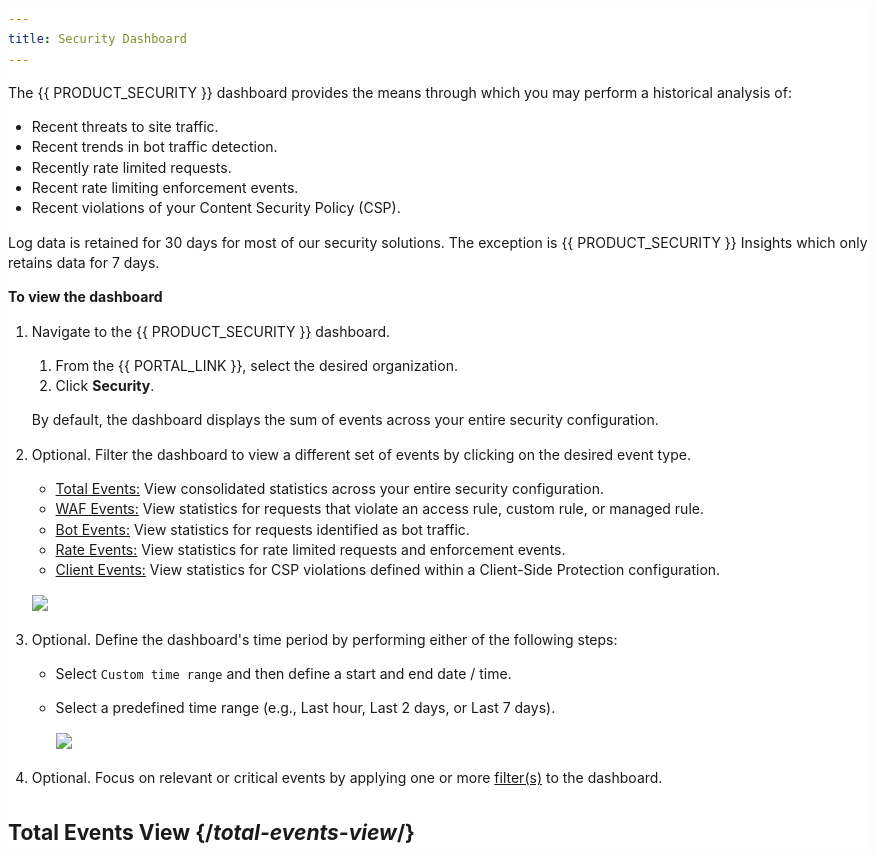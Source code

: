 ```yaml
---
title: Security Dashboard
---
```


The {{ PRODUCT_SECURITY }} dashboard provides the means through which you may perform a historical analysis of:
-   Recent threats to site traffic.
-   Recent trends in bot traffic detection.
-   Recently rate limited requests.
-   Recent rate limiting enforcement events.
-   Recent violations of your Content Security Policy (CSP).

<Callout type="info">

  Log data is retained for 30 days for most of our security solutions. The exception is {{ PRODUCT_SECURITY }} Insights which only retains data for 7 days.

</Callout>

**To view the dashboard**
1.  Navigate to the {{ PRODUCT_SECURITY }} dashboard.

    1.  From the {{ PORTAL_LINK }}, select the desired organization.
    2.  Click **Security**.

    By default, the dashboard displays the sum of events across your entire security configuration.

2.  Optional. Filter the dashboard to view a different set of events by clicking on the desired event type.

    -   [Total Events:](#total-events-view) View consolidated statistics across your entire security configuration.
    -   [WAF Events:](#waf-events-view) View statistics for requests that violate an access rule, custom rule, or managed rule.
    -   [Bot Events:](#bot-events-view) View statistics for requests identified as bot traffic.
    -   [Rate Events:](#rate-events-view) View statistics for rate limited requests and enforcement events.
    -   [Client Events:](#client-events-view) View statistics for CSP violations defined within a Client-Side Protection configuration.

    ![](/images/v7/security/dashboard_event_type_selection.png)

3.  Optional. Define the dashboard's time period by performing either of the following steps:

    -   Select `Custom time range` and then define a start and end date / time.
    -   Select a predefined time range (e.g., Last hour, Last 2 days, or Last 7 days).

        ![](/images/v7/security/dashboard_time_range.png?height=250)

4.  Optional. Focus on relevant or critical events by applying one or more [filter(s)](#filters) to the dashboard.

## Total Events View {/*total-events-view*/}
